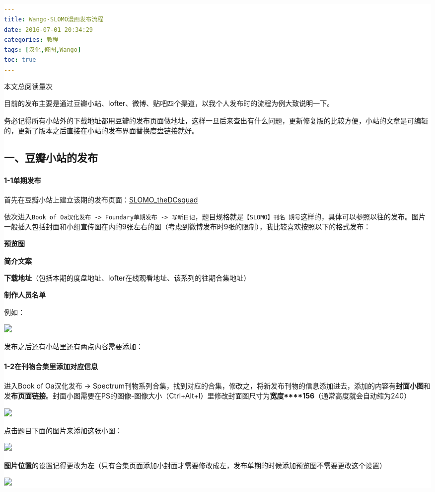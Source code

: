 ```yaml
---
title: Wango-SLOMO漫画发布流程
date: 2016-07-01 20:34:29
categories: 教程
tags: [汉化,修图,Wango]
toc: true
---
```

<span id="busuanzi_container_page_pv">
  本文总阅读量<span id="busuanzi_value_page_pv"></span>次
</span>


 目前的发布主要是通过豆瓣小站、lofter、微博、贴吧四个渠道，以我个人发布时的流程为例大致说明一下。

 务必记得所有小站外的下载地址都用豆瓣的发布页面做地址，这样一旦后来查出有什么问题，更新修复版的比较方便，小站的文章是可编辑的，更新了版本之后直接在小站的发布界面替换度盘链接就好。

## 一、豆瓣小站的发布

#### 1-1单期发布

 首先在豆瓣小站上建立该期的发布页面：[SLOMO_theDCsquad
](https://site.douban.com/226776/)

依次进入`Book of Oa汉化发布 -> Foundary单期发布 -> 写新日记`，题目规格就是`【SLOMO】刊名 期号`这样的，具体可以参照以往的发布。图片一般插入包括封面和小组宣传图在内的9张左右的图（考虑到微博发布时9张的限制），我比较喜欢按照以下的格式发布：

**预览图**

**简介文案**

**下载地址**（包括本期的度盘地址、lofter在线观看地址、该系列的往期合集地址）

**制作人员名单**

例如：

![](http://o7ru3d96x.bkt.clouddn.com/2016-07-03-Wango-image002.jpg)

发布之后还有小站里还有两点内容需要添加：

#### 1-2在刊物合集里添加对应信息

 进入Book of Oa汉化发布 -\> Spectrum刊物系列合集，找到对应的合集，修改之，将新发布刊物的信息添加进去，添加的内容有**封面小图**和发**布页面链接**。封面小图需要在PS的图像-图像大小（Ctrl+Alt+I）里修改封面图尺寸为**宽度****156**（通常高度就会自动缩为240）

![](http://o7ru3d96x.bkt.clouddn.com/2016-07-03-Wango-image004.jpg)

 点击题目下面的图片来添加这张小图：

![](http://o7ru3d96x.bkt.clouddn.com/2016-07-03-Wango-image006.jpg)

 **图片位置**的设置记得更改为**左**（只有合集页面添加小封面才需要修改成左，发布单期的时候添加预览图不需要更改这个设置）

![](http://o7ru3d96x.bkt.clouddn.com/2016-07-03-Wango-image008.jpg)
